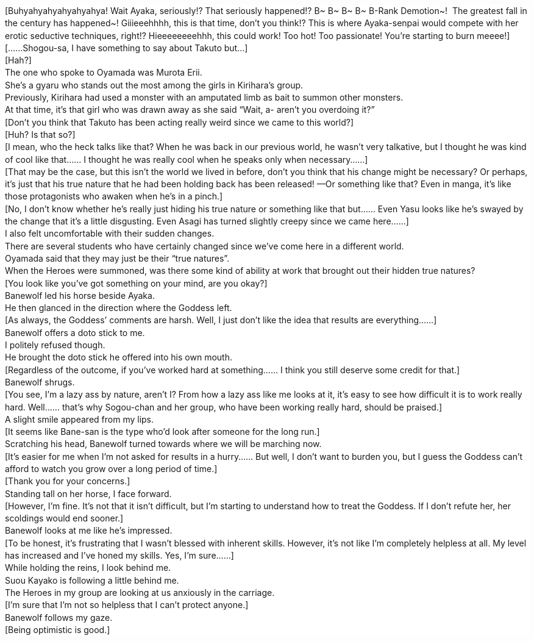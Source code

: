 [Buhyahyahyahyahyahya! Wait Ayaka, seriously!? That seriously happened!? B~ B~ B~ B~ B-Rank Demotion~!  The greatest fall in the century has happened~! Giiieeehhhh, this is that time, don’t you think!? This is where Ayaka-senpai would compete with her erotic seductive techniques, right!? Hieeeeeeeehhh, this could work! Too hot! Too passionate! You’re starting to burn meeee!]<br/>
[……Shogou-sa, I have something to say about Takuto but…]<br/>
[Hah?]<br/>
The one who spoke to Oyamada was Murota Erii.<br/>
She’s a gyaru who stands out the most among the girls in Kirihara’s group.<br/>
Previously, Kirihara had used a monster with an amputated limb as bait to summon other monsters.<br/>
At that time, it’s that girl who was drawn away as she said “Wait, a- aren’t you overdoing it?”<br/>
[Don’t you think that Takuto has been acting really weird since we came to this world?]<br/>
[Huh? Is that so?]<br/>
[I mean, who the heck talks like that? When he was back in our previous world, he wasn’t very talkative, but I thought he was kind of cool like that…… I thought he was really cool when he speaks only when necessary……]<br/>
[That may be the case, but this isn’t the world we lived in before, don’t you think that his change might be necessary? Or perhaps, it’s just that his true nature that he had been holding back has been released! —Or something like that? Even in manga, it’s like those protagonists who awaken when he’s in a pinch.]<br/>
[No, I don’t know whether he’s really just hiding his true nature or something like that but…… Even Yasu looks like he’s swayed by the change that it’s a little disgusting. Even Asagi has turned slightly creepy since we came here……]<br/>
I also felt uncomfortable with their sudden changes.<br/>
There are several students who have certainly changed since we’ve come here in a different world.<br/>
Oyamada said that they may just be their “true natures”.<br/>
When the Heroes were summoned, was there some kind of ability at work that brought out their hidden true natures?<br/>
[You look like you’ve got something on your mind, are you okay?]<br/>
Banewolf led his horse beside Ayaka.<br/>
He then glanced in the direction where the Goddess left.<br/>
[As always, the Goddess’ comments are harsh. Well, I just don’t like the idea that results are everything……]<br/>
Banewolf offers a doto stick to me.<br/>
I politely refused though.<br/>
He brought the doto stick he offered into his own mouth.<br/>
[Regardless of the outcome, if you’ve worked hard at something…… I think you still deserve some credit for that.]<br/>
Banewolf shrugs.<br/>
[You see, I’m a lazy ass by nature, aren’t I? From how a lazy ass like me looks at it, it’s easy to see how difficult it is to work really hard. Well…… that’s why Sogou-chan and her group, who have been working really hard, should be praised.]<br/>
A slight smile appeared from my lips.<br/>
[It seems like Bane-san is the type who’d look after someone for the long run.]<br/>
Scratching his head, Banewolf turned towards where we will be marching now.<br/>
[It’s easier for me when I’m not asked for results in a hurry…… But well, I don’t want to burden you, but I guess the Goddess can’t afford to watch you grow over a long period of time.]<br/>
[Thank you for your concerns.]<br/>
Standing tall on her horse, I face forward.<br/>
[However, I’m fine. It’s not that it isn’t difficult, but I’m starting to understand how to treat the Goddess. If I don’t refute her, her scoldings would end sooner.]<br/>
Banewolf looks at me like he’s impressed.<br/>
[To be honest, it’s frustrating that I wasn’t blessed with inherent skills. However, it’s not like I’m completely helpless at all. My level has increased and I’ve honed my skills. Yes, I’m sure……]<br/>
While holding the reins, I look behind me.<br/>
Suou Kayako is following a little behind me.<br/>
The Heroes in my group are looking at us anxiously in the carriage.<br/>
[I’m sure that I’m not so helpless that I can’t protect anyone.]<br/>
Banewolf follows my gaze.<br/>
[Being optimistic is good.]<br/>